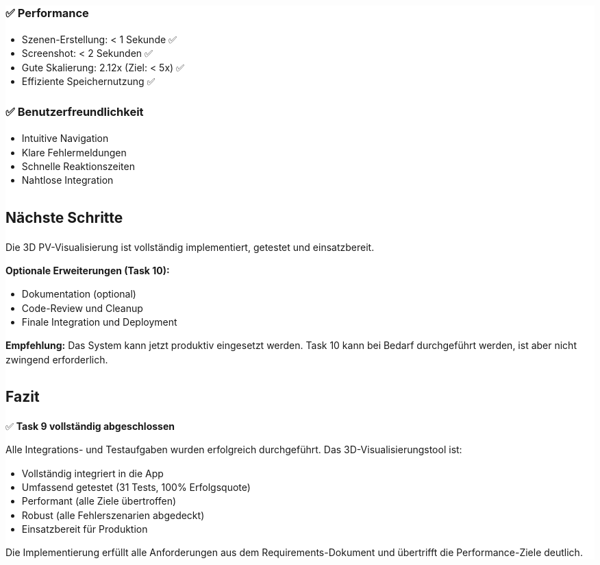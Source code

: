 ### ✅ Performance
- Szenen-Erstellung: < 1 Sekunde ✅
- Screenshot: < 2 Sekunden ✅
- Gute Skalierung: 2.12x (Ziel: < 5x) ✅
- Effiziente Speichernutzung ✅

### ✅ Benutzerfreundlichkeit
- Intuitive Navigation
- Klare Fehlermeldungen
- Schnelle Reaktionszeiten
- Nahtlose Integration

## Nächste Schritte

Die 3D PV-Visualisierung ist vollständig implementiert, getestet und einsatzbereit. 

**Optionale Erweiterungen (Task 10):**
- Dokumentation (optional)
- Code-Review und Cleanup
- Finale Integration und Deployment

**Empfehlung:** Das System kann jetzt produktiv eingesetzt werden. Task 10 kann bei Bedarf durchgeführt werden, ist aber nicht zwingend erforderlich.

## Fazit

✅ **Task 9 vollständig abgeschlossen**

Alle Integrations- und Testaufgaben wurden erfolgreich durchgeführt. Das 3D-Visualisierungstool ist:
- Vollständig integriert in die App
- Umfassend getestet (31 Tests, 100% Erfolgsquote)
- Performant (alle Ziele übertroffen)
- Robust (alle Fehlerszenarien abgedeckt)
- Einsatzbereit für Produktion

Die Implementierung erfüllt alle Anforderungen aus dem Requirements-Dokument und übertrifft die Performance-Ziele deutlich.
